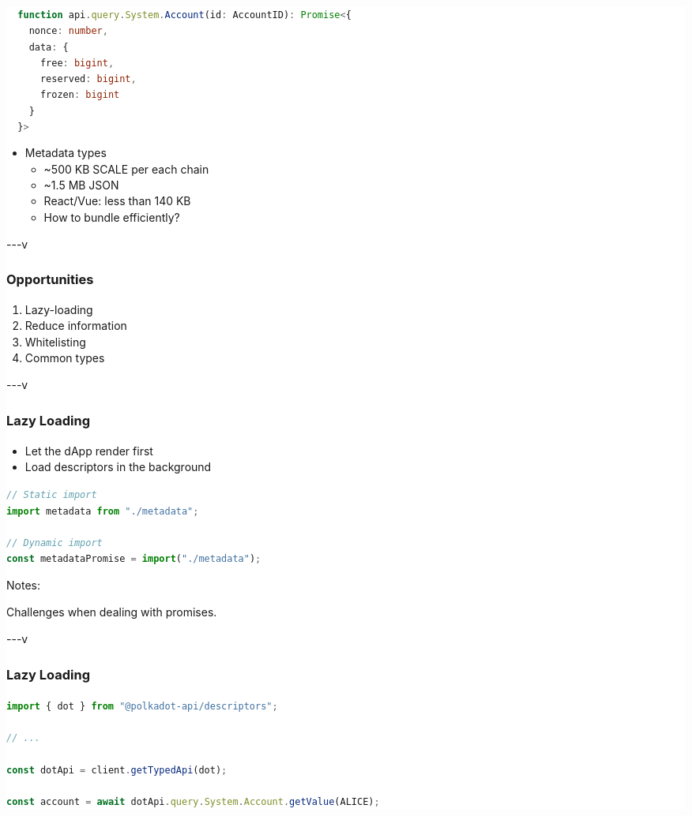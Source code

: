 ```ts
  function api.query.System.Account(id: AccountID): Promise<{
    nonce: number,
    data: {
      free: bigint,
      reserved: bigint,
      frozen: bigint
    }
  }>
```

- Metadata types
  - ~500 KB SCALE per each chain
  - ~1.5 MB JSON
  - React/Vue: less than 140 KB
  - How to bundle efficiently?

---v

### Opportunities

1. Lazy-loading
2. Reduce information
3. Whitelisting
4. Common types

---v

### Lazy Loading

- Let the dApp render first
- Load descriptors in the background

```ts
// Static import
import metadata from "./metadata";

// Dynamic import
const metadataPromise = import("./metadata");
```

Notes:

Challenges when dealing with promises.

---v

### Lazy Loading

```ts
import { dot } from "@polkadot-api/descriptors";

// ...

const dotApi = client.getTypedApi(dot);

const account = await dotApi.query.System.Account.getValue(ALICE);
```
